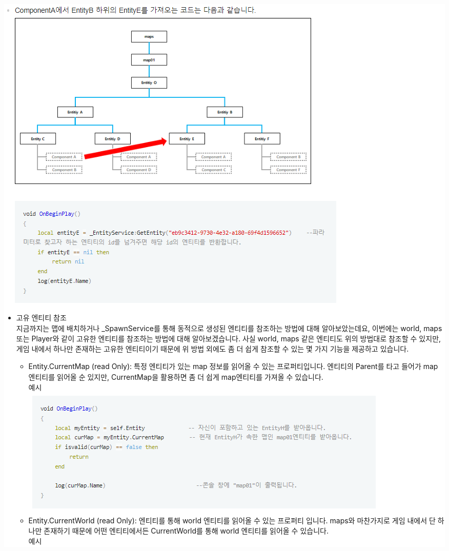 ![MODEntity GetEntity 예시](images/MODEntity%20GetEntity%20%EC%98%88%EC%8B%9C.PNG)
</ol>

- 고유 엔티티 참조  
지금까지는 맵에 배치하거나 _SpawnService를 통해 동적으로 생성된 엔티티를 참조하는 방법에 대해 알아보았는데요,
이번에는 world, maps 또는 Player와 같이 고유한 엔티티를 참조하는 방법에 대해 알아보겠습니다.
사실 world, maps 같은 엔티티도 위의 방법대로 참조할 수 있지만, 게임 내에서 하나만 존재하는 고유한 엔티티이기 때문에
위 방법 외에도 좀 더 쉽게 참조할 수 있는 몇 가지 기능을 제공하고 있습니다.
<ol>

- Entity.CurrentMap (read Only): 특정 엔티티가 있는 map 정보를 읽어올 수 있는 프로퍼티입니다.
엔티티의 Parent를 타고 들어가 map 엔티티를 읽어올 순 있지만, CurrentMap을 활용하면 좀 더 쉽게 map엔티티를 가져올 수 있습니다.  
예시  
![Entity.CurrentMap 예시](images/Entity.CurrentMap%20%EC%98%88%EC%8B%9C.PNG)
- Entity.CurrentWorld (read Only): 엔티티를 통해 world 엔티티를 읽어올 수 있는 프로퍼티 입니다.
maps와 마찬가지로 게임 내에서 단 하나만 존재하기 때문에 어떤 엔티티에서든 CurrentWorld를 통해 world 엔티티를 읽어올 수 있습니다.  
예시  